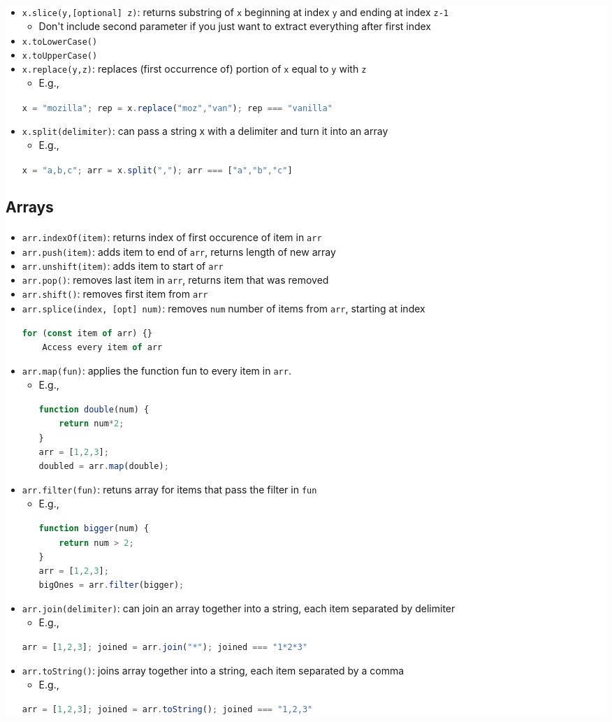 - `x.slice(y,[optional] z)`: returns substring of `x` beginning at index `y` and ending at index `z-1`
    - Don't include second parameter if you just want to extract everything after first index
- `x.toLowerCase()`
- `x.toUpperCase()`
- `x.replace(y,z)`: replaces (first occurrence of) portion of `x` equal to `y` with `z`
    - E.g., 
    ```javascript
    x = "mozilla"; rep = x.replace("moz","van"); rep === "vanilla"
    ```
- `x.split(delimiter)`: can pass a string x with a delimiter and turn it into an array
    - E.g., 
    ```javascript
    x = "a,b,c"; arr = x.split(","); arr === ["a","b","c"]
    ```

## Arrays
- `arr.indexOf(item)`: returns index of first occurence of item in `arr`
- `arr.push(item)`: adds item to end of `arr`, returns length of new array
- `arr.unshift(item)`: adds item to start of `arr`
- `arr.pop()`: removes last item in `arr`, returns item that was removed
- `arr.shift()`: removes first item from `arr`
- `arr.splice(index, [opt] num)`: removes `num` number of items from `arr`, starting at index
    ```javascript
    for (const item of arr) {}
        Access every item of arr
    ```
- `arr.map(fun)`: applies the function fun to every item in `arr`.
    - E.g., 
        ```javascript
        function double(num) {
            return num*2;
        } 
        arr = [1,2,3]; 
        doubled = arr.map(double);
        ```
- `arr.filter(fun)`: retuns array for items that pass the filter in `fun`
    - E.g., 
        ```javascript
        function bigger(num) {
            return num > 2;
        } 
        arr = [1,2,3]; 
        bigOnes = arr.filter(bigger);
        ```
- `arr.join(delimiter)`: can join an array together into a string, each item separated by delimiter
    - E.g., 
    ```javascript
    arr = [1,2,3]; joined = arr.join("*"); joined === "1*2*3"
    ```
- `arr.toString()`: joins array together into a string, each item separated by a comma
    - E.g., 
    ```javascript
    arr = [1,2,3]; joined = arr.toString(); joined === "1,2,3"
    ```
